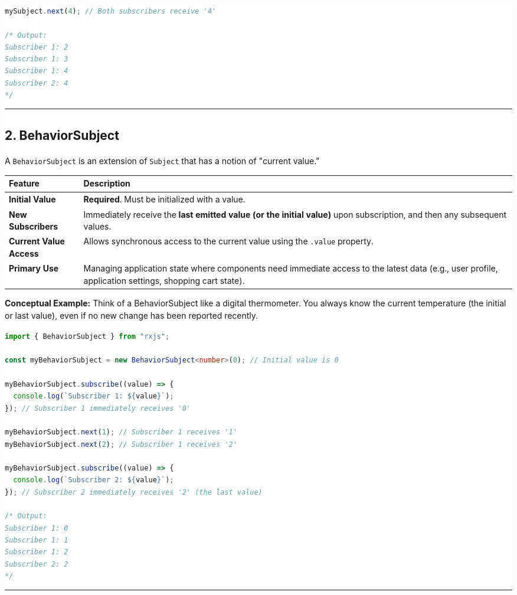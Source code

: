 ```typescript
mySubject.next(4); // Both subscribers receive '4'

/* Output:
Subscriber 1: 2
Subscriber 1: 3
Subscriber 1: 4
Subscriber 2: 4
*/
```

---

## 2\. BehaviorSubject

A `BehaviorSubject` is an extension of `Subject` that has a notion of "current value."

| Feature                  | Description                                                                                                                                           |
| :----------------------- | :---------------------------------------------------------------------------------------------------------------------------------------------------- |
| **Initial Value**        | **Required**. Must be initialized with a value.                                                                                                       |
| **New Subscribers**      | Immediately receive the **last emitted value (or the initial value)** upon subscription, and then any subsequent values.                              |
| **Current Value Access** | Allows synchronous access to the current value using the `.value` property.                                                                           |
| **Primary Use**          | Managing application state where components need immediate access to the latest data (e.g., user profile, application settings, shopping cart state). |

**Conceptual Example:** Think of a BehaviorSubject like a digital thermometer. You always know the current temperature (the initial or last value), even if no new change has been reported recently.

```typescript
import { BehaviorSubject } from "rxjs";

const myBehaviorSubject = new BehaviorSubject<number>(0); // Initial value is 0

myBehaviorSubject.subscribe((value) => {
  console.log(`Subscriber 1: ${value}`);
}); // Subscriber 1 immediately receives '0'

myBehaviorSubject.next(1); // Subscriber 1 receives '1'
myBehaviorSubject.next(2); // Subscriber 1 receives '2'

myBehaviorSubject.subscribe((value) => {
  console.log(`Subscriber 2: ${value}`);
}); // Subscriber 2 immediately receives '2' (the last value)

/* Output:
Subscriber 1: 0
Subscriber 1: 1
Subscriber 1: 2
Subscriber 2: 2
*/
```

---